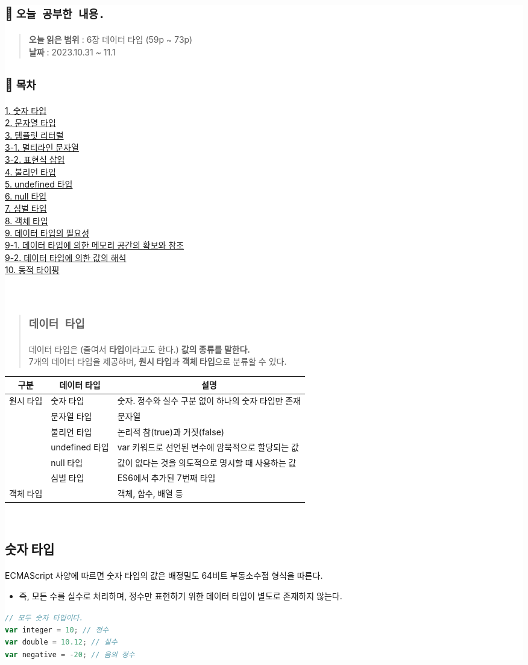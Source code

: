 ## 📁 `오늘 공부한 내용.`
> **오늘 읽은 범위** : 6장 데이터 타입 (59p ~ 73p) \
**날짜** : 2023.10.31 ~ 11.1


## 📂 `목차`
[1. 숫자 타입](#숫자-타입)  
[2. 문자열 타입](#문자열-타입)  
[3. 템플릿 리터럴](#템플릿-리터럴)  
[3-1. 멀티라인 문자열](#멀티라인-문자열)  
[3-2. 표현식 삽입](#표현식-삽입)  
[4. 불리언 타입](#불리언-타입)  
[5. undefined 타입](#undefined-타입)  
[6. null 타입](#null-타입)  
[7. 심벌 타입](#심벌-타입)  
[8. 객체 타입](#객체-타입)  
[9. 데이터 타입의 필요성](#데이터-타입의-필요성)  
[9-1. 데이터 타입에 의한 메모리 공간의 확보와 참조](#데이터-타입에-의한-메모리-공간의-확보와-참조)  
[9-2. 데이터 타입에 의한 값의 해석](#데이터-타입에-의한-값의-해석)  
[10. 동적 타이핑](#동적-타이핑)  

<br>

> ## `데이터 타입`
> 데이터 타입은 (줄여서 **타입**이라고도 한다.) **값의 종류를 말한다.**\
> 7개의 데이터 타입을 제공하며, **원시 타입**과 **객체 타입**으로 분류할 수 있다.

|구분|데이터 타입|설명|
|---|---|---|
|원시 타입|숫자 타입|숫자. 정수와 실수 구분 없이 하나의 숫자 타입만 존재|
||문자열 타입|문자열|
||불리언 타입|논리적 참(true)과 거짓(false)|
||undefined 타입|var 키워드로 선언된 변수에 암묵적으로 할당되는 값|
||null 타입|값이 없다는 것을 의도적으로 명시할 때 사용하는 값|
||심벌 타입|ES6에서 추가된 7번째 타입|
|객체 타입||객체, 함수, 배열 등|

<br>

## 숫자 타입
ECMAScript 사양에 따르면 숫자 타입의 값은 배정밀도 64비트 부동소수점 형식을 따른다.
- 즉, 모든 수를 실수로 처리하며, 정수만 표현하기 위한 데이터 타입이 별도로 존재하지 않는다.

```js
// 모두 숫자 타입이다.
var integer = 10; // 정수
var double = 10.12; // 실수
var negative = -20; // 음의 정수
```
